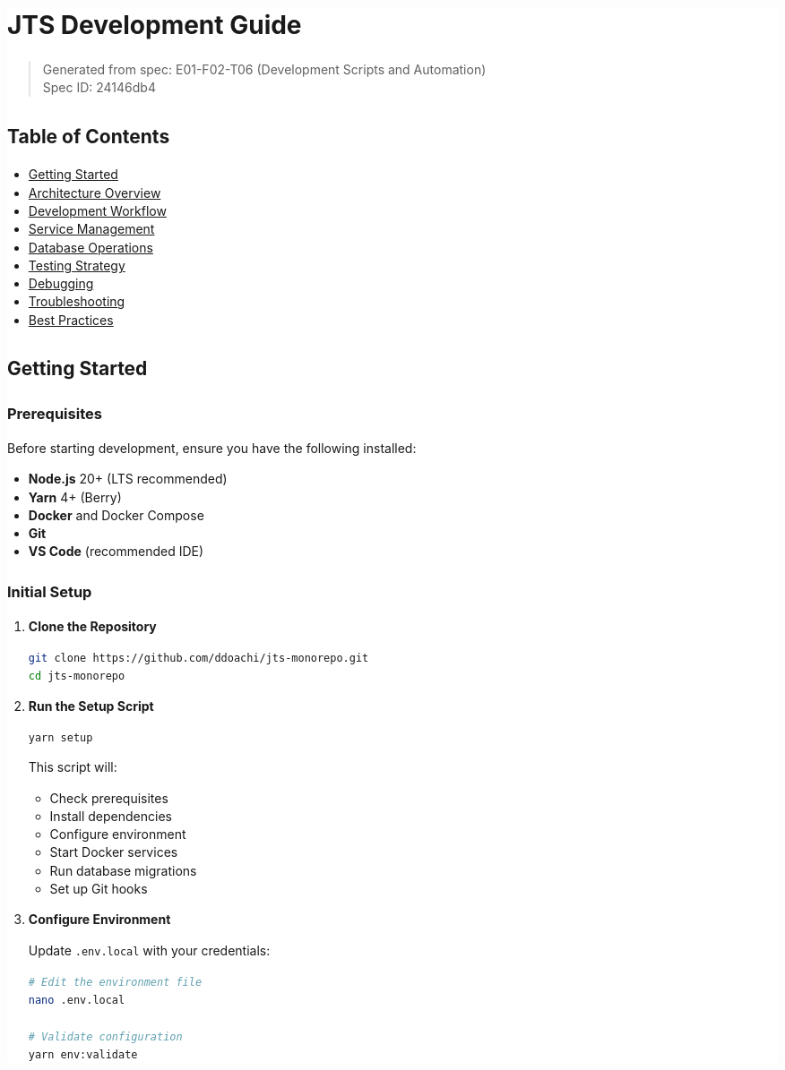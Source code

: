 # JTS Development Guide

> Generated from spec: E01-F02-T06 (Development Scripts and Automation)  
> Spec ID: 24146db4

## Table of Contents

- [Getting Started](#getting-started)
- [Architecture Overview](#architecture-overview)
- [Development Workflow](#development-workflow)
- [Service Management](#service-management)
- [Database Operations](#database-operations)
- [Testing Strategy](#testing-strategy)
- [Debugging](#debugging)
- [Troubleshooting](#troubleshooting)
- [Best Practices](#best-practices)

## Getting Started

### Prerequisites

Before starting development, ensure you have the following installed:

- **Node.js** 20+ (LTS recommended)
- **Yarn** 4+ (Berry)
- **Docker** and Docker Compose
- **Git**
- **VS Code** (recommended IDE)

### Initial Setup

1. **Clone the Repository**
   ```bash
   git clone https://github.com/ddoachi/jts-monorepo.git
   cd jts-monorepo
   ```

2. **Run the Setup Script**
   ```bash
   yarn setup
   ```
   
   This script will:
   - Check prerequisites
   - Install dependencies
   - Configure environment
   - Start Docker services
   - Run database migrations
   - Set up Git hooks

3. **Configure Environment**
   
   Update `.env.local` with your credentials:
   ```bash
   # Edit the environment file
   nano .env.local
   
   # Validate configuration
   yarn env:validate
   ```
